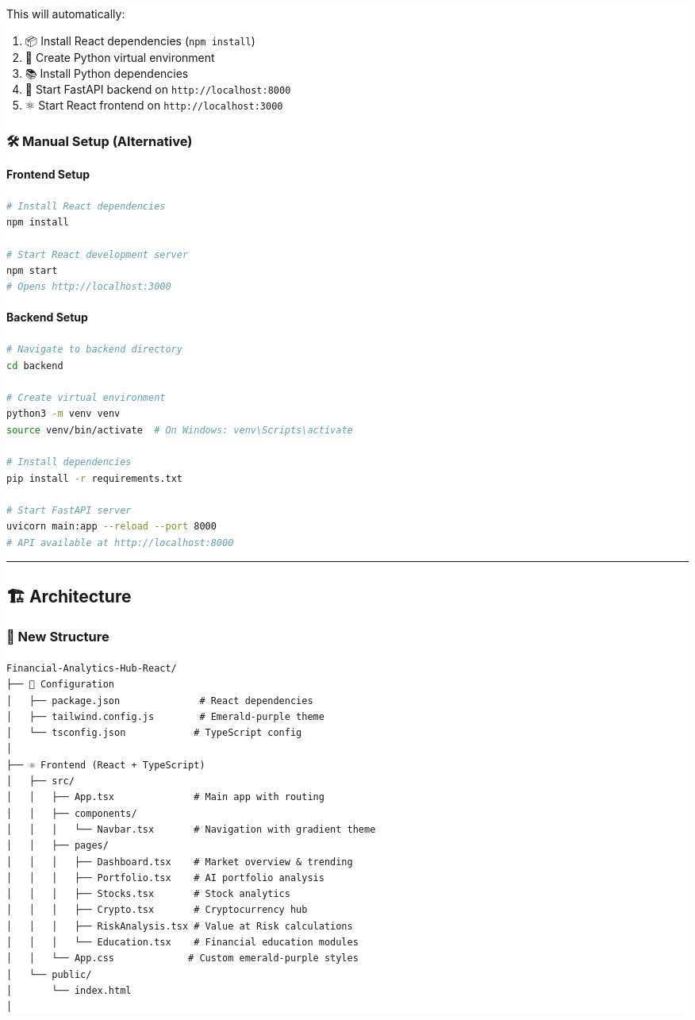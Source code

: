 This will automatically:
1. 📦 Install React dependencies (`npm install`)
2. 🐍 Create Python virtual environment
3. 📚 Install Python dependencies
4. 🚀 Start FastAPI backend on `http://localhost:8000`
5. ⚛️ Start React frontend on `http://localhost:3000`

### **🛠️ Manual Setup (Alternative)**

#### **Frontend Setup**
```bash
# Install React dependencies
npm install

# Start React development server
npm start
# Opens http://localhost:3000
```

#### **Backend Setup**
```bash
# Navigate to backend directory
cd backend

# Create virtual environment
python3 -m venv venv
source venv/bin/activate  # On Windows: venv\Scripts\activate

# Install dependencies
pip install -r requirements.txt

# Start FastAPI server
uvicorn main:app --reload --port 8000
# API available at http://localhost:8000
```

---

## 🏗️ **Architecture**

### **🎯 New Structure**
```
Financial-Analytics-Hub-React/
├── 🔧 Configuration
│   ├── package.json              # React dependencies
│   ├── tailwind.config.js        # Emerald-purple theme
│   └── tsconfig.json            # TypeScript config
│
├── ⚛️ Frontend (React + TypeScript)
│   ├── src/
│   │   ├── App.tsx              # Main app with routing
│   │   ├── components/
│   │   │   └── Navbar.tsx       # Navigation with gradient theme
│   │   ├── pages/
│   │   │   ├── Dashboard.tsx    # Market overview & trending
│   │   │   ├── Portfolio.tsx    # AI portfolio analysis
│   │   │   ├── Stocks.tsx       # Stock analytics
│   │   │   ├── Crypto.tsx       # Cryptocurrency hub
│   │   │   ├── RiskAnalysis.tsx # Value at Risk calculations
│   │   │   └── Education.tsx    # Financial education modules
│   │   └── App.css             # Custom emerald-purple styles
│   └── public/
│       └── index.html
│
```